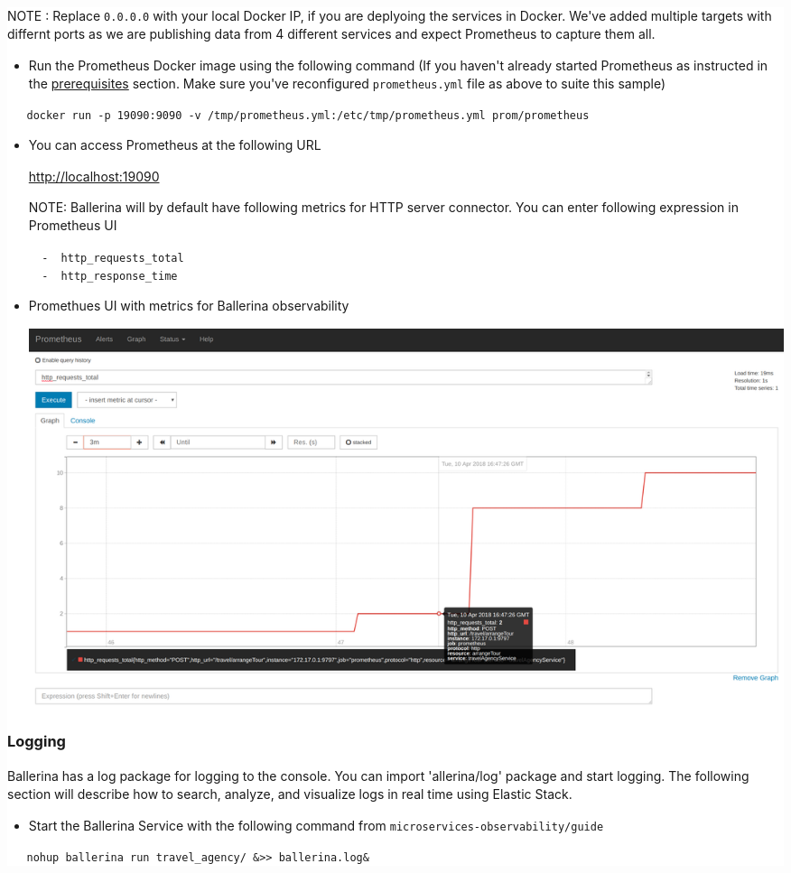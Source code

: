   NOTE : Replace `0.0.0.0` with your local Docker IP, if you are deplyoing the services in Docker. We've added multiple targets with differnt ports as we are publishing data from 4 different services and expect Prometheus to capture them all.
   
- Run the Prometheus Docker image using the following command (If you haven't already started Prometheus as instructed in the [prerequisites](#prerequisites) section. Make sure you've reconfigured `prometheus.yml` file as above to suite this sample)
```
   docker run -p 19090:9090 -v /tmp/prometheus.yml:/etc/tmp/prometheus.yml prom/prometheus
```
   
- You can access Prometheus at the following URL

   [http://localhost:19090](http://localhost:19090)


   NOTE:  Ballerina will by default have following metrics for HTTP server connector. You can enter following expression in Prometheus UI
   
  		-  http_requests_total
		-  http_response_time

- Promethues UI with metrics for Ballerina observability
   
   ![promethues screenshot](images/metrics-screenshot.png "Prometheus UI")

### Logging
Ballerina has a log package for logging to the console. You can import 'allerina/log' package and start logging. The following section will describe how to search, analyze, and visualize logs in real time using Elastic Stack.

- Start the Ballerina Service with the following command from `microservices-observability/guide`
```
   nohup ballerina run travel_agency/ &>> ballerina.log&
```
